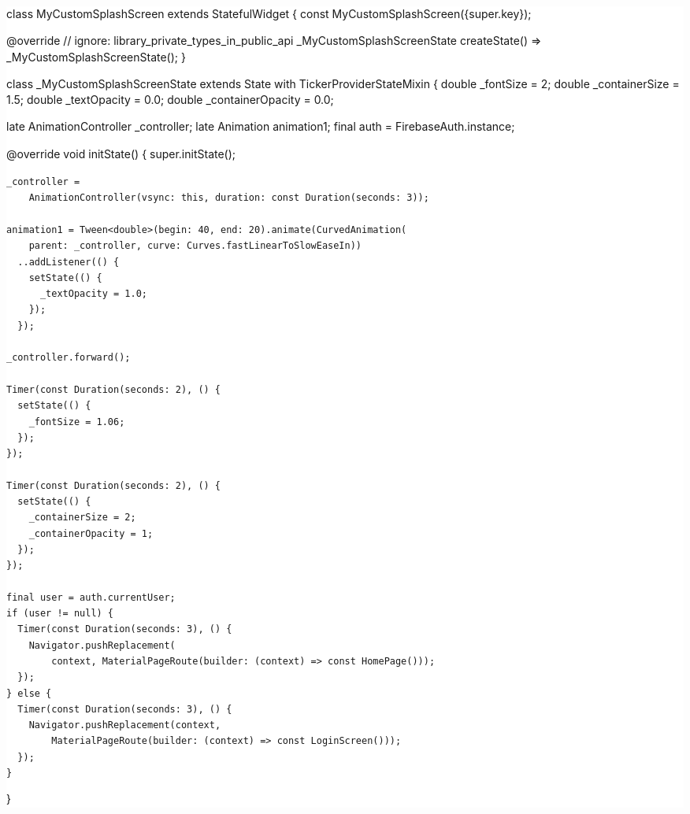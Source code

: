 class MyCustomSplashScreen extends StatefulWidget {
  const MyCustomSplashScreen({super.key});

  @override
  // ignore: library_private_types_in_public_api
  _MyCustomSplashScreenState createState() => _MyCustomSplashScreenState();
}

class _MyCustomSplashScreenState extends State<MyCustomSplashScreen>
    with TickerProviderStateMixin {
  double _fontSize = 2;
  double _containerSize = 1.5;
  double _textOpacity = 0.0;
  double _containerOpacity = 0.0;

  late AnimationController _controller;
  late Animation<double> animation1;
  final auth = FirebaseAuth.instance;

  @override
  void initState() {
    super.initState();

    _controller =
        AnimationController(vsync: this, duration: const Duration(seconds: 3));

    animation1 = Tween<double>(begin: 40, end: 20).animate(CurvedAnimation(
        parent: _controller, curve: Curves.fastLinearToSlowEaseIn))
      ..addListener(() {
        setState(() {
          _textOpacity = 1.0;
        });
      });

    _controller.forward();

    Timer(const Duration(seconds: 2), () {
      setState(() {
        _fontSize = 1.06;
      });
    });

    Timer(const Duration(seconds: 2), () {
      setState(() {
        _containerSize = 2;
        _containerOpacity = 1;
      });
    });

    final user = auth.currentUser;
    if (user != null) {
      Timer(const Duration(seconds: 3), () {
        Navigator.pushReplacement(
            context, MaterialPageRoute(builder: (context) => const HomePage()));
      });
    } else {
      Timer(const Duration(seconds: 3), () {
        Navigator.pushReplacement(context,
            MaterialPageRoute(builder: (context) => const LoginScreen()));
      });
    }
  }
